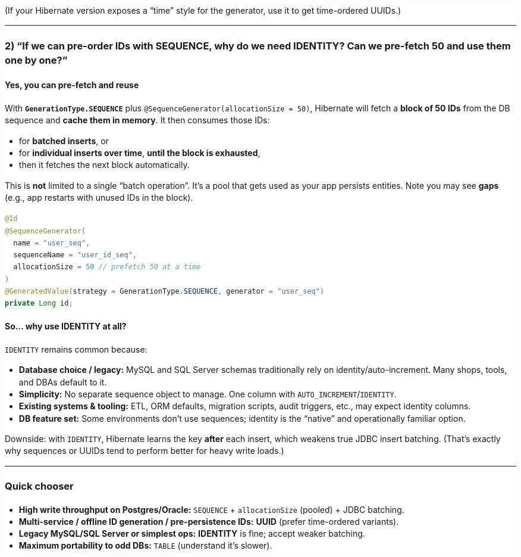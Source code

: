 (If your Hibernate version exposes a “time” style for the generator, use it to get time-ordered UUIDs.)

---

### 2) “If we can pre-order IDs with SEQUENCE, why do we need IDENTITY? Can we pre-fetch 50 and use them one by one?”

#### Yes, you can pre-fetch and reuse

With **`GenerationType.SEQUENCE`** plus `@SequenceGenerator(allocationSize = 50)`, Hibernate will fetch a **block of 50 IDs** from the DB sequence and **cache them in memory**. It then consumes those IDs:

* for **batched inserts**, or
* for **individual inserts over time**, **until the block is exhausted**,
* then it fetches the next block automatically.

This is **not** limited to a single “batch operation”. It’s a pool that gets used as your app persists entities. Note you may see **gaps** (e.g., app restarts with unused IDs in the block).

```java
@Id
@SequenceGenerator(
  name = "user_seq",
  sequenceName = "user_id_seq",
  allocationSize = 50 // prefetch 50 at a time
)
@GeneratedValue(strategy = GenerationType.SEQUENCE, generator = "user_seq")
private Long id;
```

#### So… why use IDENTITY at all?

`IDENTITY` remains common because:

* **Database choice / legacy:** MySQL and SQL Server schemas traditionally rely on identity/auto-increment. Many shops, tools, and DBAs default to it.
* **Simplicity:** No separate sequence object to manage. One column with `AUTO_INCREMENT`/`IDENTITY`.
* **Existing systems & tooling:** ETL, ORM defaults, migration scripts, audit triggers, etc., may expect identity columns.
* **DB feature set:** Some environments don’t use sequences; identity is the “native” and operationally familiar option.

Downside: with `IDENTITY`, Hibernate learns the key **after** each insert, which weakens true JDBC insert batching. (That’s exactly why sequences or UUIDs tend to perform better for heavy write loads.)

---

### Quick chooser

* **High write throughput on Postgres/Oracle:** `SEQUENCE` + `allocationSize` (pooled) + JDBC batching.
* **Multi-service / offline ID generation / pre-persistence IDs:** **UUID** (prefer time-ordered variants).
* **Legacy MySQL/SQL Server or simplest ops:** **IDENTITY** is fine; accept weaker batching.
* **Maximum portability to odd DBs:** `TABLE` (understand it’s slower).
